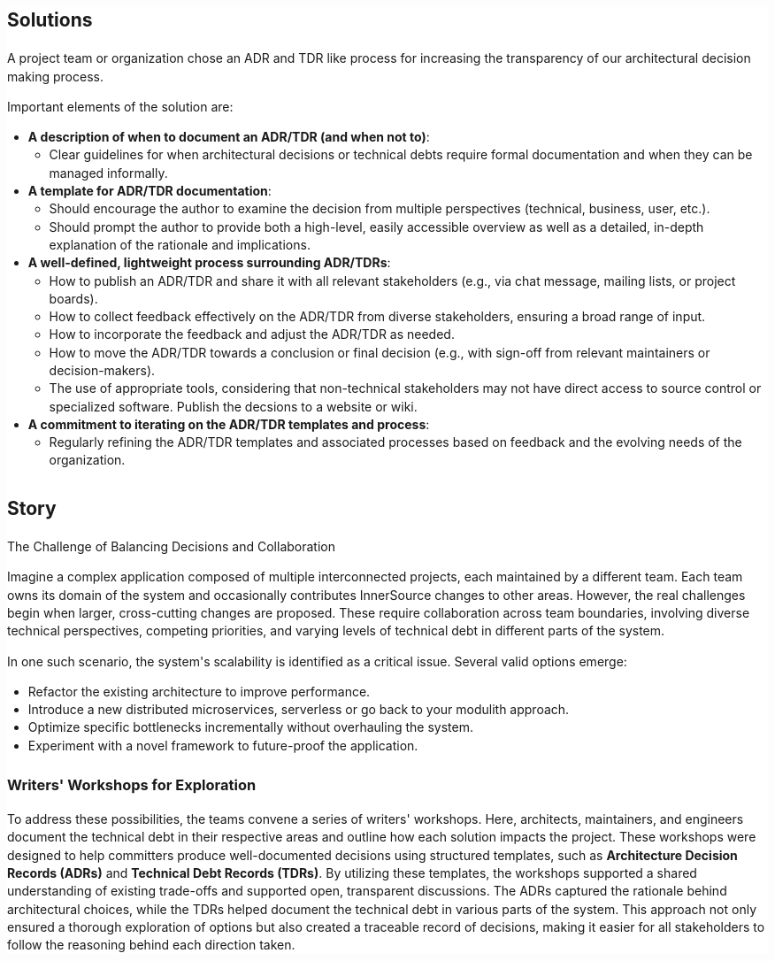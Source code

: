## Solutions

A project team or organization chose an ADR and TDR like process for increasing the transparency of our architectural decision making process.

Important elements of the solution are:

- **A description of when to document an ADR/TDR (and when not to)**:
  - Clear guidelines for when architectural decisions or technical debts require formal documentation and when they can be managed informally.
- **A template for ADR/TDR documentation**:
  - Should encourage the author to examine the decision from multiple perspectives (technical, business, user, etc.).
  - Should prompt the author to provide both a high-level, easily accessible overview as well as a detailed, in-depth explanation of the rationale and implications.
- **A well-defined, lightweight process surrounding ADR/TDRs**:
  - How to publish an ADR/TDR and share it with all relevant stakeholders (e.g., via chat message, mailing lists, or project boards).
  - How to collect feedback effectively on the ADR/TDR from diverse stakeholders, ensuring a broad range of input.
  - How to incorporate the feedback and adjust the ADR/TDR as needed.
  - How to move the ADR/TDR towards a conclusion or final decision (e.g., with sign-off from relevant maintainers or decision-makers).
  - The use of appropriate tools, considering that non-technical stakeholders may not have direct access to source control or specialized software. Publish the decsions to a website or wiki.
- **A commitment to iterating on the ADR/TDR templates and process**:
  - Regularly refining the ADR/TDR templates and associated processes based on feedback and the evolving needs of the organization.

## Story

The Challenge of Balancing Decisions and Collaboration

Imagine a complex application composed of multiple interconnected projects, each maintained by a different team. Each team owns its domain of the system and occasionally contributes InnerSource changes to other areas. However, the real challenges begin when larger, cross-cutting changes are proposed. These require collaboration across team boundaries, involving diverse technical perspectives, competing priorities, and varying levels of technical debt in different parts of the system.

In one such scenario, the system's scalability is identified as a critical issue. Several valid options emerge:

- Refactor the existing architecture to improve performance.
- Introduce a new distributed microservices, serverless or go back to your modulith approach.
- Optimize specific bottlenecks incrementally without overhauling the system.
- Experiment with a novel framework to future-proof the application.

### Writers' Workshops for Exploration

To address these possibilities, the teams convene a series of writers' workshops. Here, architects, maintainers, and engineers document the technical debt in their respective areas and outline how each solution impacts the project. These workshops were designed to help committers produce well-documented decisions using structured templates, such as **Architecture Decision Records (ADRs)** and **Technical Debt Records (TDRs)**. By utilizing these templates, the workshops supported a shared understanding of existing trade-offs and supported open, transparent discussions. The ADRs captured the rationale behind architectural choices, while the TDRs helped document the technical debt in various parts of the system. This approach not only ensured a thorough exploration of options but also created a traceable record of decisions, making it easier for all stakeholders to follow the reasoning behind each direction taken.
